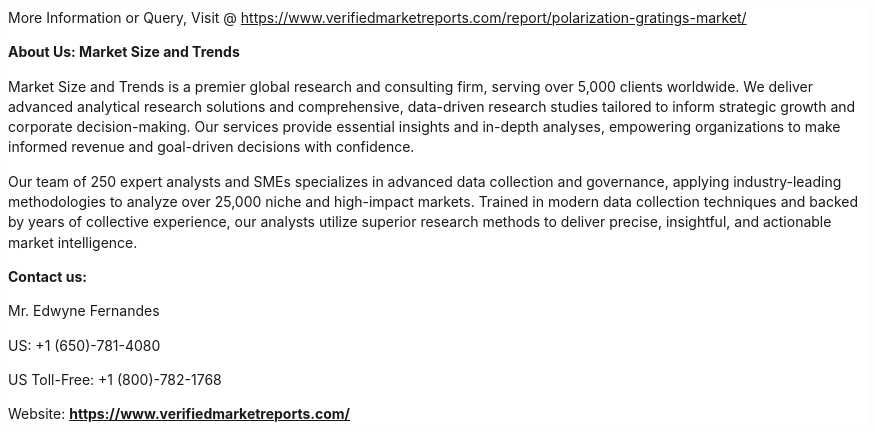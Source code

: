 More Information or Query, Visit @ <a href="https://www.verifiedmarketreports.com/report/polarization-gratings-market/">https://www.verifiedmarketreports.com/report/polarization-gratings-market/</a></strong></p><p><strong>About Us: Market Size and Trends</strong></p><p>Market Size and Trends is a premier global research and consulting firm, serving over 5,000 clients worldwide. We deliver advanced analytical research solutions and comprehensive, data-driven research studies tailored to inform strategic growth and corporate decision-making. Our services provide essential insights and in-depth analyses, empowering organizations to make informed revenue and goal-driven decisions with confidence.</p><p>Our team of 250 expert analysts and SMEs specializes in advanced data collection and governance, applying industry-leading methodologies to analyze over 25,000 niche and high-impact markets. Trained in modern data collection techniques and backed by years of collective experience, our analysts utilize superior research methods to deliver precise, insightful, and actionable market intelligence.</p><p><strong>Contact us:</strong></p><p>Mr. Edwyne Fernandes</p><p>US: +1 (650)-781-4080</p><p>US Toll-Free: +1 (800)-782-1768</p><p>Website: <strong><a href="https://www.verifiedmarketreports.com/">https://www.verifiedmarketreports.com/</a></strong></p>
